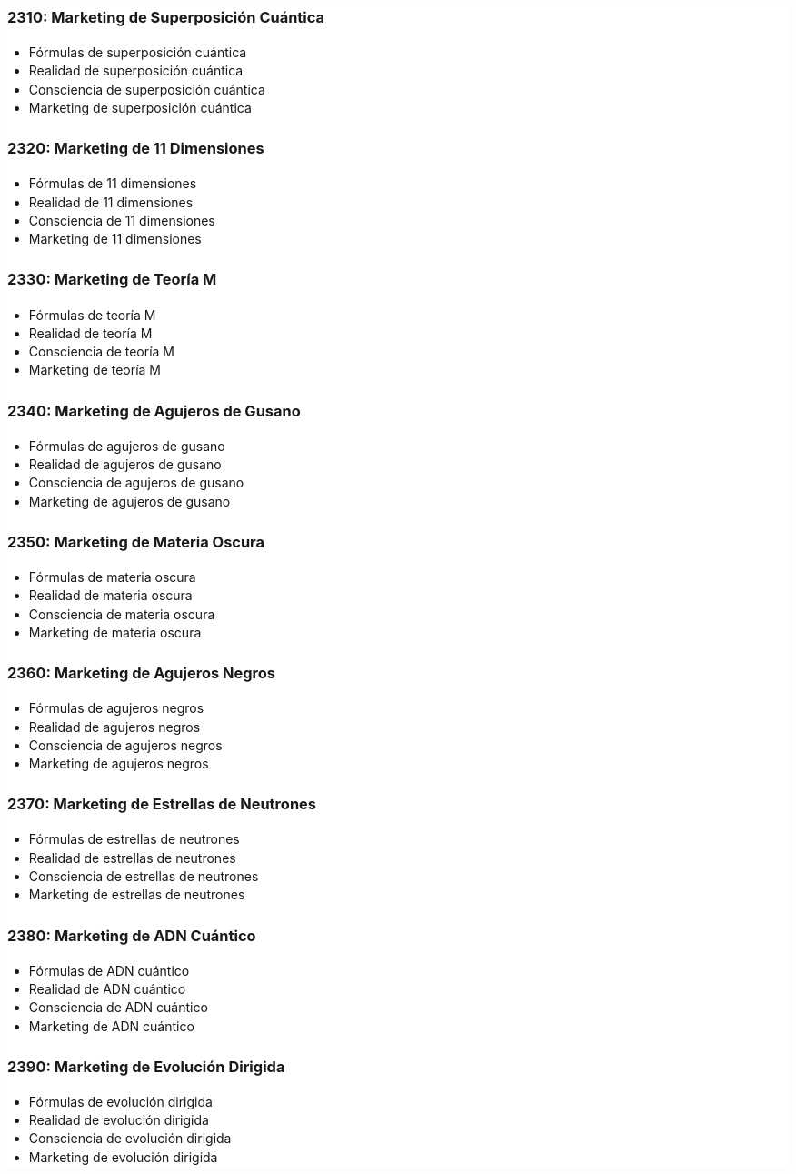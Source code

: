 ### **2310: Marketing de Superposición Cuántica**
- Fórmulas de superposición cuántica
- Realidad de superposición cuántica
- Consciencia de superposición cuántica
- Marketing de superposición cuántica

### **2320: Marketing de 11 Dimensiones**
- Fórmulas de 11 dimensiones
- Realidad de 11 dimensiones
- Consciencia de 11 dimensiones
- Marketing de 11 dimensiones

### **2330: Marketing de Teoría M**
- Fórmulas de teoría M
- Realidad de teoría M
- Consciencia de teoría M
- Marketing de teoría M

### **2340: Marketing de Agujeros de Gusano**
- Fórmulas de agujeros de gusano
- Realidad de agujeros de gusano
- Consciencia de agujeros de gusano
- Marketing de agujeros de gusano

### **2350: Marketing de Materia Oscura**
- Fórmulas de materia oscura
- Realidad de materia oscura
- Consciencia de materia oscura
- Marketing de materia oscura

### **2360: Marketing de Agujeros Negros**
- Fórmulas de agujeros negros
- Realidad de agujeros negros
- Consciencia de agujeros negros
- Marketing de agujeros negros

### **2370: Marketing de Estrellas de Neutrones**
- Fórmulas de estrellas de neutrones
- Realidad de estrellas de neutrones
- Consciencia de estrellas de neutrones
- Marketing de estrellas de neutrones

### **2380: Marketing de ADN Cuántico**
- Fórmulas de ADN cuántico
- Realidad de ADN cuántico
- Consciencia de ADN cuántico
- Marketing de ADN cuántico

### **2390: Marketing de Evolución Dirigida**
- Fórmulas de evolución dirigida
- Realidad de evolución dirigida
- Consciencia de evolución dirigida
- Marketing de evolución dirigida
